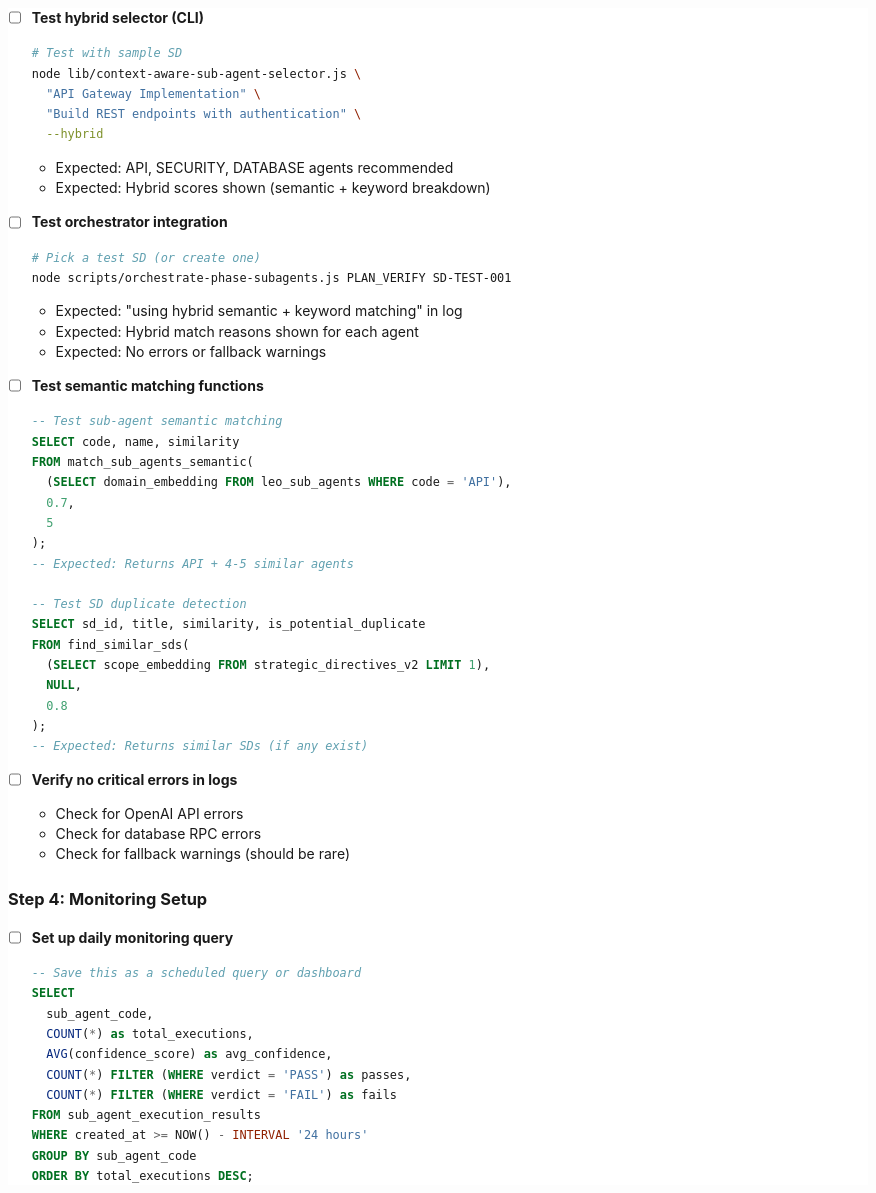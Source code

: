 - [ ] **Test hybrid selector (CLI)**
  ```bash
  # Test with sample SD
  node lib/context-aware-sub-agent-selector.js \
    "API Gateway Implementation" \
    "Build REST endpoints with authentication" \
    --hybrid
  ```
  - Expected: API, SECURITY, DATABASE agents recommended
  - Expected: Hybrid scores shown (semantic + keyword breakdown)

- [ ] **Test orchestrator integration**
  ```bash
  # Pick a test SD (or create one)
  node scripts/orchestrate-phase-subagents.js PLAN_VERIFY SD-TEST-001
  ```
  - Expected: "using hybrid semantic + keyword matching" in log
  - Expected: Hybrid match reasons shown for each agent
  - Expected: No errors or fallback warnings

- [ ] **Test semantic matching functions**
  ```sql
  -- Test sub-agent semantic matching
  SELECT code, name, similarity
  FROM match_sub_agents_semantic(
    (SELECT domain_embedding FROM leo_sub_agents WHERE code = 'API'),
    0.7,
    5
  );
  -- Expected: Returns API + 4-5 similar agents

  -- Test SD duplicate detection
  SELECT sd_id, title, similarity, is_potential_duplicate
  FROM find_similar_sds(
    (SELECT scope_embedding FROM strategic_directives_v2 LIMIT 1),
    NULL,
    0.8
  );
  -- Expected: Returns similar SDs (if any exist)
  ```

- [ ] **Verify no critical errors in logs**
  - Check for OpenAI API errors
  - Check for database RPC errors
  - Check for fallback warnings (should be rare)

### Step 4: Monitoring Setup

- [ ] **Set up daily monitoring query**
  ```sql
  -- Save this as a scheduled query or dashboard
  SELECT
    sub_agent_code,
    COUNT(*) as total_executions,
    AVG(confidence_score) as avg_confidence,
    COUNT(*) FILTER (WHERE verdict = 'PASS') as passes,
    COUNT(*) FILTER (WHERE verdict = 'FAIL') as fails
  FROM sub_agent_execution_results
  WHERE created_at >= NOW() - INTERVAL '24 hours'
  GROUP BY sub_agent_code
  ORDER BY total_executions DESC;
  ```
